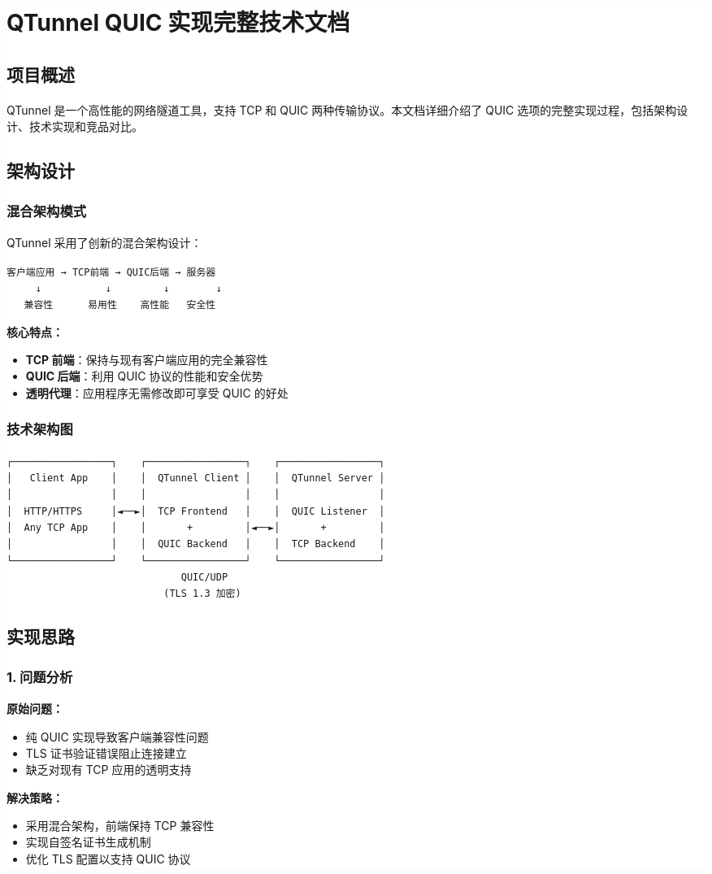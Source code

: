 # QTunnel QUIC 实现完整技术文档

## 项目概述

QTunnel 是一个高性能的网络隧道工具，支持 TCP 和 QUIC 两种传输协议。本文档详细介绍了 QUIC 选项的完整实现过程，包括架构设计、技术实现和竞品对比。

## 架构设计

### 混合架构模式

QTunnel 采用了创新的混合架构设计：

```
客户端应用 → TCP前端 → QUIC后端 → 服务器
     ↓           ↓         ↓        ↓
   兼容性      易用性    高性能   安全性
```

**核心特点：**
- **TCP 前端**：保持与现有客户端应用的完全兼容性
- **QUIC 后端**：利用 QUIC 协议的性能和安全优势
- **透明代理**：应用程序无需修改即可享受 QUIC 的好处

### 技术架构图

```
┌─────────────────┐    ┌─────────────────┐    ┌─────────────────┐
│   Client App    │    │  QTunnel Client │    │  QTunnel Server │
│                 │    │                 │    │                 │
│  HTTP/HTTPS     │◄──►│  TCP Frontend   │    │  QUIC Listener  │
│  Any TCP App    │    │       +         │◄──►│       +         │
│                 │    │  QUIC Backend   │    │  TCP Backend    │
└─────────────────┘    └─────────────────┘    └─────────────────┘
                              QUIC/UDP
                           (TLS 1.3 加密)
```

## 实现思路

### 1. 问题分析

**原始问题：**
- 纯 QUIC 实现导致客户端兼容性问题
- TLS 证书验证错误阻止连接建立
- 缺乏对现有 TCP 应用的透明支持

**解决策略：**
- 采用混合架构，前端保持 TCP 兼容性
- 实现自签名证书生成机制
- 优化 TLS 配置以支持 QUIC 协议
